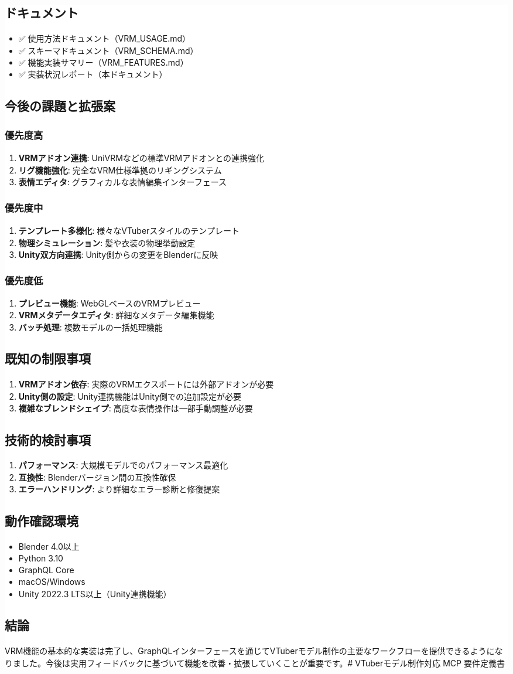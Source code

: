 ## ドキュメント
- ✅ 使用方法ドキュメント（VRM_USAGE.md）
- ✅ スキーマドキュメント（VRM_SCHEMA.md）
- ✅ 機能実装サマリー（VRM_FEATURES.md）
- ✅ 実装状況レポート（本ドキュメント）

## 今後の課題と拡張案

### 優先度高
1. **VRMアドオン連携**: UniVRMなどの標準VRMアドオンとの連携強化
2. **リグ機能強化**: 完全なVRM仕様準拠のリギングシステム
3. **表情エディタ**: グラフィカルな表情編集インターフェース

### 優先度中
1. **テンプレート多様化**: 様々なVTuberスタイルのテンプレート
2. **物理シミュレーション**: 髪や衣装の物理挙動設定
3. **Unity双方向連携**: Unity側からの変更をBlenderに反映

### 優先度低
1. **プレビュー機能**: WebGLベースのVRMプレビュー
2. **VRMメタデータエディタ**: 詳細なメタデータ編集機能
3. **バッチ処理**: 複数モデルの一括処理機能

## 既知の制限事項

1. **VRMアドオン依存**: 実際のVRMエクスポートには外部アドオンが必要
2. **Unity側の設定**: Unity連携機能はUnity側での追加設定が必要
3. **複雑なブレンドシェイプ**: 高度な表情操作は一部手動調整が必要

## 技術的検討事項

1. **パフォーマンス**: 大規模モデルでのパフォーマンス最適化
2. **互換性**: Blenderバージョン間の互換性確保
3. **エラーハンドリング**: より詳細なエラー診断と修復提案

## 動作確認環境

- Blender 4.0以上
- Python 3.10
- GraphQL Core
- macOS/Windows
- Unity 2022.3 LTS以上（Unity連携機能）

## 結論

VRM機能の基本的な実装は完了し、GraphQLインターフェースを通じてVTuberモデル制作の主要なワークフローを提供できるようになりました。今後は実用フィードバックに基づいて機能を改善・拡張していくことが重要です。# VTuberモデル制作対応 MCP 要件定義書
